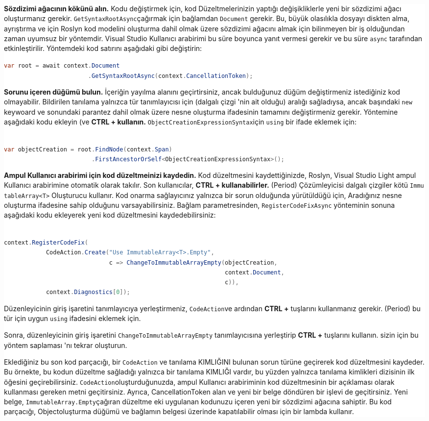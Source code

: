 **Sözdizimi ağacının kökünü alın.** Kodu değiştirmek için, kod Düzeltmelerinizin yaptığı değişikliklerle yeni bir sözdizimi ağacı oluşturmanız gerekir. `GetSyntaxRootAsync`çağırmak için bağlamdan `Document` gerekir. Bu, büyük olasılıkla dosyayı diskten alma, ayrıştırma ve için Roslyn kod modelini oluşturma dahil olmak üzere sözdizimi ağacını almak için bilinmeyen bir iş olduğundan zaman uyumsuz bir yöntemdir. Visual Studio Kullanıcı arabirimi bu süre boyunca yanıt vermesi gerekir ve bu süre `async` tarafından etkinleştirilir. Yöntemdeki kod satırını aşağıdaki gibi değiştirin:

```csharp
var root = await context.Document
                        .GetSyntaxRootAsync(context.CancellationToken);
```

**Sorunu içeren düğümü bulun.** İçeriğin yayılma alanını geçirtirsiniz, ancak bulduğunuz düğüm değiştirmeniz istediğiniz kod olmayabilir. Bildirilen tanılama yalnızca tür tanımlayıcısı için (dalgalı çizgi 'nin ait olduğu) aralığı sağladıysa, ancak başındaki `new` keywoard ve sonundaki parantez dahil olmak üzere nesne oluşturma ifadesinin tamamını değiştirmeniz gerekir. Yöntemine aşağıdaki kodu ekleyin (ve **CTRL + kullanın.** `ObjectCreationExpressionSyntax`için `using` bir ifade eklemek için:

```csharp

var objectCreation = root.FindNode(context.Span)
                         .FirstAncestorOrSelf<ObjectCreationExpressionSyntax>();
```

 **Ampul Kullanıcı arabirimi için kod düzeltmeinizi kaydedin.** Kod düzeltmesini kaydettiğinizde, Roslyn, Visual Studio Light ampul Kullanıcı arabirimine otomatik olarak takılır. Son kullanıcılar, **CTRL + kullanabilirler.** (Period) Çözümleyicisi dalgalı çizgiler kötü `ImmutableArray<T>` Oluşturucu kullanır. Kod onarma sağlayıcınız yalnızca bir sorun olduğunda yürütüldüğü için, Aradığınız nesne oluşturma ifadesine sahip olduğunu varsayabilirsiniz. Bağlam parametresinden, `RegisterCodeFixAsync` yönteminin sonuna aşağıdaki kodu ekleyerek yeni kod düzeltmesini kaydedebilirsiniz:

```csharp

context.RegisterCodeFix(
            CodeAction.Create("Use ImmutableArray<T>.Empty",
                              c => ChangeToImmutableArrayEmpty(objectCreation,
                                                               context.Document,
                                                               c)),
            context.Diagnostics[0]);
```

Düzenleyicinin giriş işaretini tanımlayıcıya yerleştirmeniz, `CodeAction`ve ardından **CTRL +** tuşlarını kullanmanız gerekir. (Period) bu tür için uygun `using` ifadesini eklemek için.

Sonra, düzenleyicinin giriş işaretini `ChangeToImmutableArrayEmpty` tanımlayıcısına yerleştirip **CTRL +** tuşlarını kullanın. sizin için bu yöntem saplaması 'nı tekrar oluşturun.

Eklediğiniz bu son kod parçacığı, bir `CodeAction` ve tanılama KIMLIĞINI bulunan sorun türüne geçirerek kod düzeltmesini kaydeder. Bu örnekte, bu kodun düzeltme sağladığı yalnızca bir tanılama KIMLIĞI vardır, bu yüzden yalnızca tanılama kimlikleri dizisinin ilk öğesini geçirebilirsiniz. `CodeAction`oluşturduğunuzda, ampul Kullanıcı arabiriminin kod düzeltmesinin bir açıklaması olarak kullanması gereken metni geçitirsiniz. Ayrıca, CancellationToken alan ve yeni bir belge döndüren bir işlevi de geçitirsiniz. Yeni belge, `ImmutableArray.Empty`çağıran düzeltme eki uygulanan kodunuzu içeren yeni bir sözdizimi ağacına sahiptir. Bu kod parçacığı, Objectoluşturma düğümü ve bağlamın belgesi üzerinde kapatılabilir olması için bir lambda kullanır.

